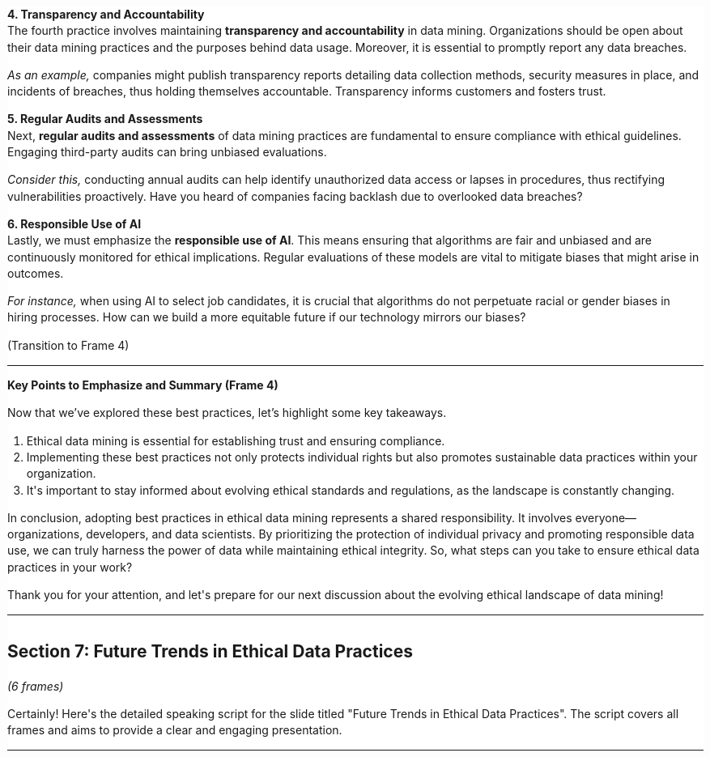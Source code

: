 **4. Transparency and Accountability**  
The fourth practice involves maintaining **transparency and accountability** in data mining. Organizations should be open about their data mining practices and the purposes behind data usage. Moreover, it is essential to promptly report any data breaches. 

*As an example,* companies might publish transparency reports detailing data collection methods, security measures in place, and incidents of breaches, thus holding themselves accountable. Transparency informs customers and fosters trust.

**5. Regular Audits and Assessments**  
Next, **regular audits and assessments** of data mining practices are fundamental to ensure compliance with ethical guidelines. Engaging third-party audits can bring unbiased evaluations.

*Consider this,* conducting annual audits can help identify unauthorized data access or lapses in procedures, thus rectifying vulnerabilities proactively. Have you heard of companies facing backlash due to overlooked data breaches?

**6. Responsible Use of AI**  
Lastly, we must emphasize the **responsible use of AI**. This means ensuring that algorithms are fair and unbiased and are continuously monitored for ethical implications. Regular evaluations of these models are vital to mitigate biases that might arise in outcomes.

*For instance,* when using AI to select job candidates, it is crucial that algorithms do not perpetuate racial or gender biases in hiring processes. How can we build a more equitable future if our technology mirrors our biases?

(Transition to Frame 4)

---

**Key Points to Emphasize and Summary (Frame 4)**

Now that we’ve explored these best practices, let’s highlight some key takeaways.

1. Ethical data mining is essential for establishing trust and ensuring compliance.
2. Implementing these best practices not only protects individual rights but also promotes sustainable data practices within your organization.
3. It's important to stay informed about evolving ethical standards and regulations, as the landscape is constantly changing.

In conclusion, adopting best practices in ethical data mining represents a shared responsibility. It involves everyone—organizations, developers, and data scientists. By prioritizing the protection of individual privacy and promoting responsible data use, we can truly harness the power of data while maintaining ethical integrity. So, what steps can you take to ensure ethical data practices in your work? 

Thank you for your attention, and let's prepare for our next discussion about the evolving ethical landscape of data mining!

---

## Section 7: Future Trends in Ethical Data Practices
*(6 frames)*

Certainly! Here's the detailed speaking script for the slide titled "Future Trends in Ethical Data Practices". The script covers all frames and aims to provide a clear and engaging presentation.

---